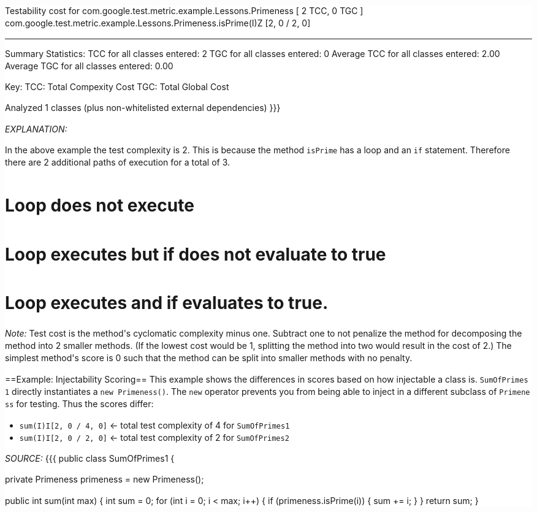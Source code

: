 
Testability cost for com.google.test.metric.example.Lessons.Primeness [ 2 TCC, 0 TGC ]
  com.google.test.metric.example.Lessons.Primeness.isPrime(I)Z [2, 0 / 2, 0]

-----------------------------------------
Summary Statistics:
 TCC for all classes entered: 2
 TGC for all classes entered: 0
 Average TCC for all classes entered: 2.00
 Average TGC for all classes entered: 0.00

Key:
 TCC: Total Compexity Cost
 TGC: Total Global Cost

Analyzed 1 classes (plus non-whitelisted external dependencies)
}}}

*EXPLANATION:*

In the above example the test complexity is 2. This is because the
method `isPrime` has a loop and an `if` statement. Therefore there are 2
additional paths of execution for a total of 3.
 # Loop does not execute
 # Loop executes but if does not evaluate to true
 # Loop executes and if evaluates to true.

*Note:* Test cost is the method's cyclomatic complexity minus one. Subtract one
to not penalize the method for decomposing the method into 2 smaller methods. 
(If the lowest cost would be 1, splitting the method into two would result in 
the cost of 2.) The simplest method's score is 0 such that the method can be
split into smaller methods with no penalty.

==Example: Injectability Scoring==
This example shows the differences in scores based on how injectable a class is.
`SumOfPrimes1` directly instantiates a `new Primeness()`. The `new` operator
prevents you from being able to inject in a different subclass of `Primeness`
for testing. Thus the scores differ:
  * `sum(I)I[2, 0 / 4, 0]` <- total test complexity of 4 for `SumOfPrimes1`
  * `sum(I)I[2, 0 / 2, 0]` <- total test complexity of 2 for `SumOfPrimes2`

*SOURCE:*
{{{
public class SumOfPrimes1 {

  private Primeness primeness = new Primeness();
  
  public int sum(int max) {
    int sum = 0;
    for (int i = 0; i < max; i++) {
      if (primeness.isPrime(i)) {
        sum += i;
      }
    }
    return sum;
  }
  